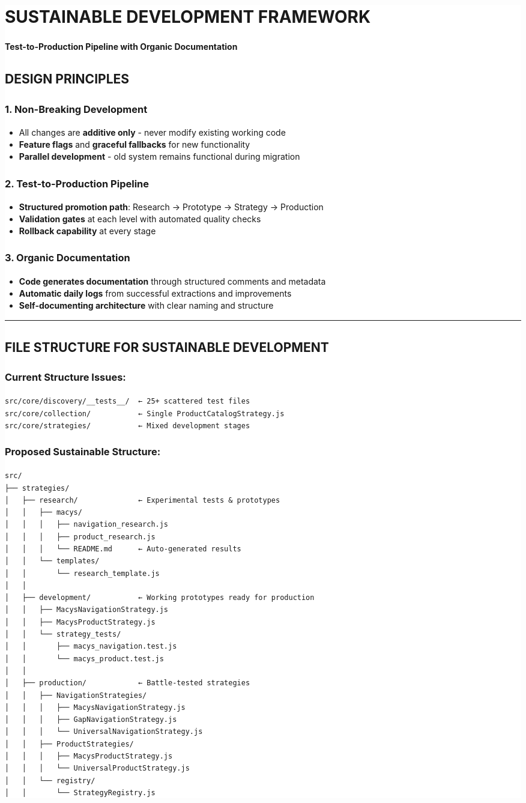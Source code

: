 # SUSTAINABLE DEVELOPMENT FRAMEWORK
**Test-to-Production Pipeline with Organic Documentation**

## DESIGN PRINCIPLES

### 1. **Non-Breaking Development**
- All changes are **additive only** - never modify existing working code
- **Feature flags** and **graceful fallbacks** for new functionality
- **Parallel development** - old system remains functional during migration

### 2. **Test-to-Production Pipeline**
- **Structured promotion path**: Research → Prototype → Strategy → Production
- **Validation gates** at each level with automated quality checks
- **Rollback capability** at every stage

### 3. **Organic Documentation**
- **Code generates documentation** through structured comments and metadata
- **Automatic daily logs** from successful extractions and improvements
- **Self-documenting architecture** with clear naming and structure

---

## FILE STRUCTURE FOR SUSTAINABLE DEVELOPMENT

### **Current Structure Issues:**
```
src/core/discovery/__tests__/  ← 25+ scattered test files
src/core/collection/           ← Single ProductCatalogStrategy.js
src/core/strategies/           ← Mixed development stages
```

### **Proposed Sustainable Structure:**
```
src/
├── strategies/
│   ├── research/              ← Experimental tests & prototypes
│   │   ├── macys/
│   │   │   ├── navigation_research.js
│   │   │   ├── product_research.js
│   │   │   └── README.md      ← Auto-generated results
│   │   └── templates/
│   │       └── research_template.js
│   │
│   ├── development/           ← Working prototypes ready for production
│   │   ├── MacysNavigationStrategy.js
│   │   ├── MacysProductStrategy.js
│   │   └── strategy_tests/
│   │       ├── macys_navigation.test.js
│   │       └── macys_product.test.js
│   │
│   ├── production/            ← Battle-tested strategies
│   │   ├── NavigationStrategies/
│   │   │   ├── MacysNavigationStrategy.js
│   │   │   ├── GapNavigationStrategy.js
│   │   │   └── UniversalNavigationStrategy.js
│   │   ├── ProductStrategies/
│   │   │   ├── MacysProductStrategy.js
│   │   │   └── UniversalProductStrategy.js
│   │   └── registry/
│   │       └── StrategyRegistry.js
```